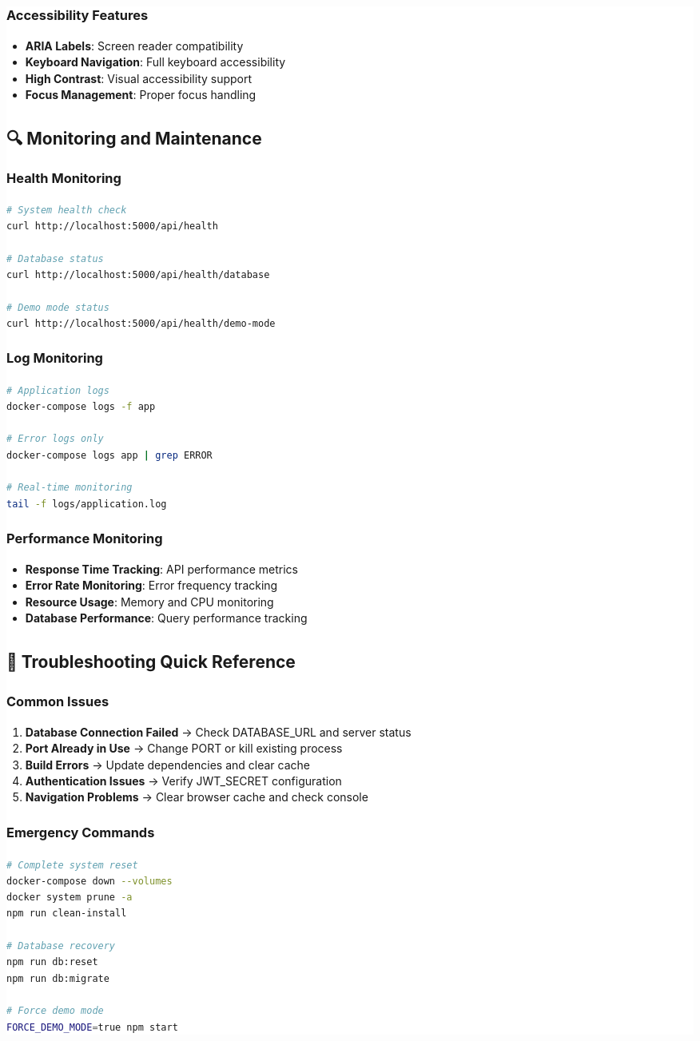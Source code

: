 ### Accessibility Features
- **ARIA Labels**: Screen reader compatibility
- **Keyboard Navigation**: Full keyboard accessibility
- **High Contrast**: Visual accessibility support
- **Focus Management**: Proper focus handling

## 🔍 Monitoring and Maintenance

### Health Monitoring
```bash
# System health check
curl http://localhost:5000/api/health

# Database status
curl http://localhost:5000/api/health/database

# Demo mode status
curl http://localhost:5000/api/health/demo-mode
```

### Log Monitoring
```bash
# Application logs
docker-compose logs -f app

# Error logs only
docker-compose logs app | grep ERROR

# Real-time monitoring
tail -f logs/application.log
```

### Performance Monitoring
- **Response Time Tracking**: API performance metrics
- **Error Rate Monitoring**: Error frequency tracking
- **Resource Usage**: Memory and CPU monitoring
- **Database Performance**: Query performance tracking

## 🚨 Troubleshooting Quick Reference

### Common Issues
1. **Database Connection Failed** → Check DATABASE_URL and server status
2. **Port Already in Use** → Change PORT or kill existing process
3. **Build Errors** → Update dependencies and clear cache
4. **Authentication Issues** → Verify JWT_SECRET configuration
5. **Navigation Problems** → Clear browser cache and check console

### Emergency Commands
```bash
# Complete system reset
docker-compose down --volumes
docker system prune -a
npm run clean-install

# Database recovery
npm run db:reset
npm run db:migrate

# Force demo mode
FORCE_DEMO_MODE=true npm start
```
